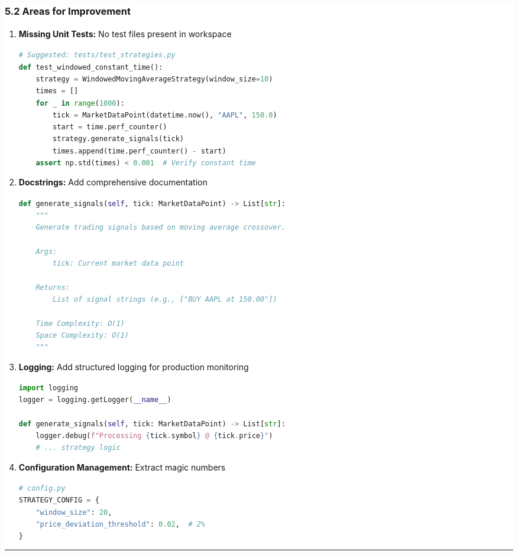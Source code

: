 ### 5.2 Areas for Improvement

1. **Missing Unit Tests:** No test files present in workspace
   ```python
   # Suggested: tests/test_strategies.py
   def test_windowed_constant_time():
       strategy = WindowedMovingAverageStrategy(window_size=10)
       times = []
       for _ in range(1000):
           tick = MarketDataPoint(datetime.now(), "AAPL", 150.0)
           start = time.perf_counter()
           strategy.generate_signals(tick)
           times.append(time.perf_counter() - start)
       assert np.std(times) < 0.001  # Verify constant time
   ```

2. **Docstrings:** Add comprehensive documentation
   ```python
   def generate_signals(self, tick: MarketDataPoint) -> List[str]:
       """
       Generate trading signals based on moving average crossover.
       
       Args:
           tick: Current market data point
           
       Returns:
           List of signal strings (e.g., ["BUY AAPL at 150.00"])
           
       Time Complexity: O(1)
       Space Complexity: O(1)
       """
   ```

3. **Logging:** Add structured logging for production monitoring
   ```python
   import logging
   logger = logging.getLogger(__name__)
   
   def generate_signals(self, tick: MarketDataPoint) -> List[str]:
       logger.debug(f"Processing {tick.symbol} @ {tick.price}")
       # ... strategy logic
   ```

4. **Configuration Management:** Extract magic numbers
   ```python
   # config.py
   STRATEGY_CONFIG = {
       "window_size": 20,
       "price_deviation_threshold": 0.02,  # 2%
   }
   ```

---

